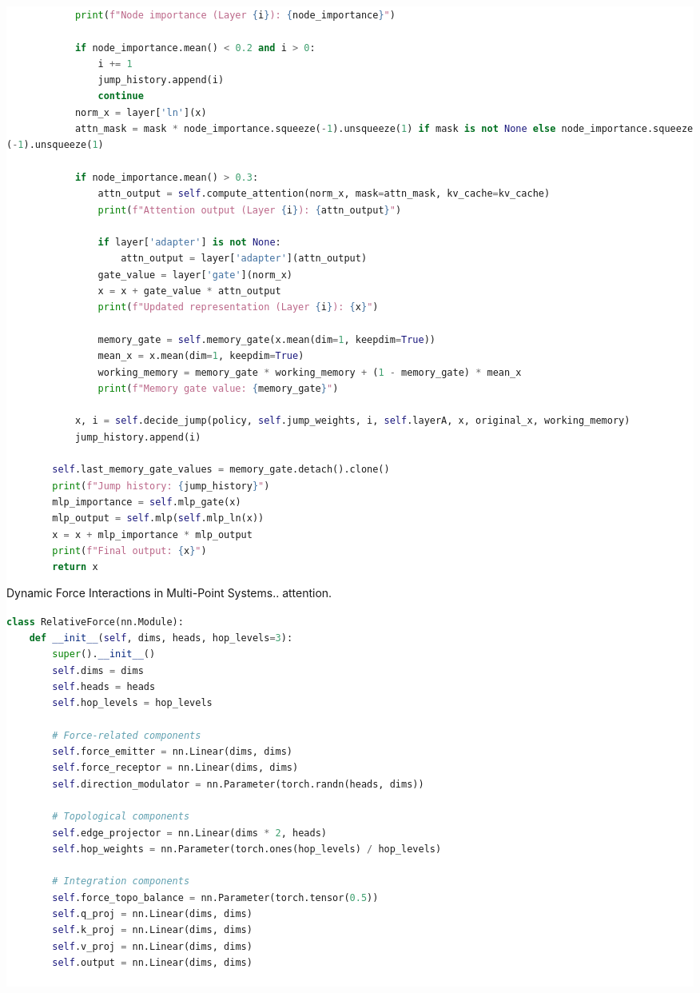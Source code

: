 ```python
            print(f"Node importance (Layer {i}): {node_importance}")

            if node_importance.mean() < 0.2 and i > 0:
                i += 1
                jump_history.append(i)
                continue
            norm_x = layer['ln'](x)
            attn_mask = mask * node_importance.squeeze(-1).unsqueeze(1) if mask is not None else node_importance.squeeze(-1).unsqueeze(1)
            
            if node_importance.mean() > 0.3:
                attn_output = self.compute_attention(norm_x, mask=attn_mask, kv_cache=kv_cache)
                print(f"Attention output (Layer {i}): {attn_output}")
                
                if layer['adapter'] is not None:
                    attn_output = layer['adapter'](attn_output)
                gate_value = layer['gate'](norm_x)
                x = x + gate_value * attn_output
                print(f"Updated representation (Layer {i}): {x}")
                
                memory_gate = self.memory_gate(x.mean(dim=1, keepdim=True))
                mean_x = x.mean(dim=1, keepdim=True)
                working_memory = memory_gate * working_memory + (1 - memory_gate) * mean_x
                print(f"Memory gate value: {memory_gate}")
            
            x, i = self.decide_jump(policy, self.jump_weights, i, self.layerA, x, original_x, working_memory)
            jump_history.append(i)

        self.last_memory_gate_values = memory_gate.detach().clone()
        print(f"Jump history: {jump_history}")
        mlp_importance = self.mlp_gate(x)
        mlp_output = self.mlp(self.mlp_ln(x))
        x = x + mlp_importance * mlp_output
        print(f"Final output: {x}")
        return x
```

Dynamic Force Interactions in Multi-Point Systems.. attention.

```python
class RelativeForce(nn.Module):
    def __init__(self, dims, heads, hop_levels=3):
        super().__init__()
        self.dims = dims
        self.heads = heads
        self.hop_levels = hop_levels
        
        # Force-related components
        self.force_emitter = nn.Linear(dims, dims)
        self.force_receptor = nn.Linear(dims, dims)
        self.direction_modulator = nn.Parameter(torch.randn(heads, dims))
        
        # Topological components
        self.edge_projector = nn.Linear(dims * 2, heads)
        self.hop_weights = nn.Parameter(torch.ones(hop_levels) / hop_levels)
        
        # Integration components
        self.force_topo_balance = nn.Parameter(torch.tensor(0.5))
        self.q_proj = nn.Linear(dims, dims)
        self.k_proj = nn.Linear(dims, dims)
        self.v_proj = nn.Linear(dims, dims)
        self.output = nn.Linear(dims, dims)
    
```
